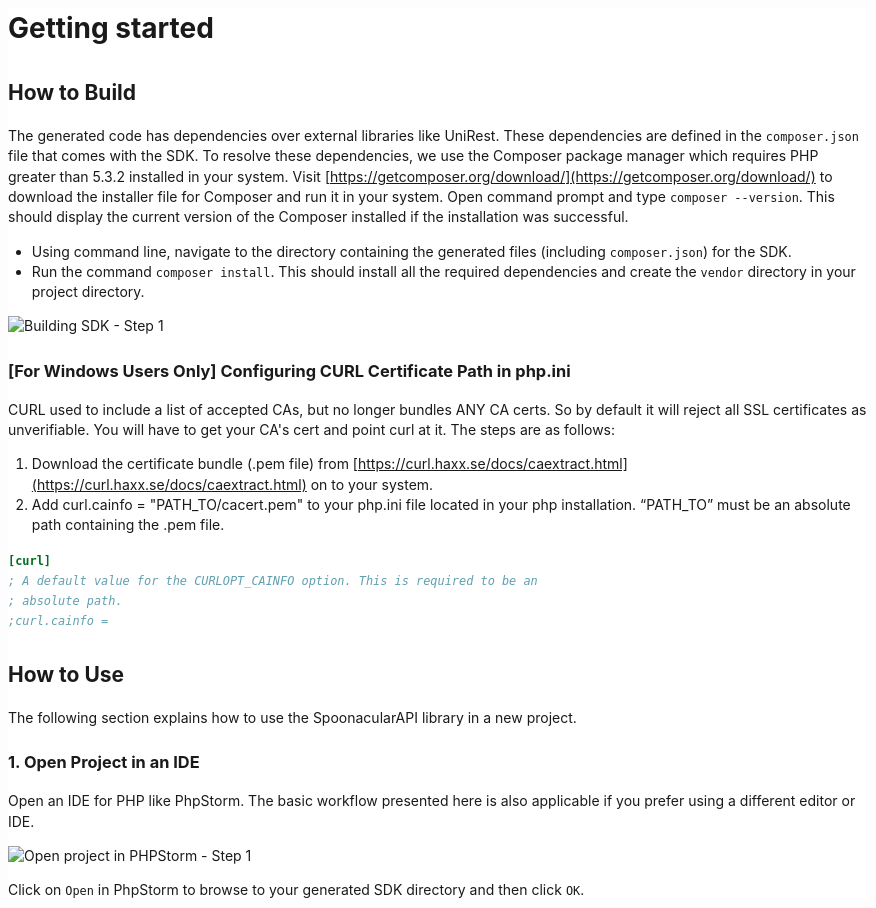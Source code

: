 # Getting started

## How to Build

The generated code has dependencies over external libraries like UniRest. These dependencies are defined in the ```composer.json``` file that comes with the SDK. 
To resolve these dependencies, we use the Composer package manager which requires PHP greater than 5.3.2 installed in your system. 
Visit [https://getcomposer.org/download/](https://getcomposer.org/download/) to download the installer file for Composer and run it in your system. 
Open command prompt and type ```composer --version```. This should display the current version of the Composer installed if the installation was successful.

* Using command line, navigate to the directory containing the generated files (including ```composer.json```) for the SDK. 
* Run the command ```composer install```. This should install all the required dependencies and create the ```vendor``` directory in your project directory.

![Building SDK - Step 1](https://apidocs.io/illustration/php?step=installDependencies&workspaceFolder=spoonacular%20API-PHP)

### [For Windows Users Only] Configuring CURL Certificate Path in php.ini

CURL used to include a list of accepted CAs, but no longer bundles ANY CA certs. So by default it will reject all SSL certificates as unverifiable. You will have to get your CA's cert and point curl at it. The steps are as follows:

1. Download the certificate bundle (.pem file) from [https://curl.haxx.se/docs/caextract.html](https://curl.haxx.se/docs/caextract.html) on to your system.
2. Add curl.cainfo = "PATH_TO/cacert.pem" to your php.ini file located in your php installation. “PATH_TO” must be an absolute path containing the .pem file.

```ini
[curl]
; A default value for the CURLOPT_CAINFO option. This is required to be an
; absolute path.
;curl.cainfo =
```

## How to Use

The following section explains how to use the SpoonacularAPI library in a new project.

### 1. Open Project in an IDE

Open an IDE for PHP like PhpStorm. The basic workflow presented here is also applicable if you prefer using a different editor or IDE.

![Open project in PHPStorm - Step 1](https://apidocs.io/illustration/php?step=openIDE&workspaceFolder=spoonacular%20API-PHP)

Click on ```Open``` in PhpStorm to browse to your generated SDK directory and then click ```OK```.
